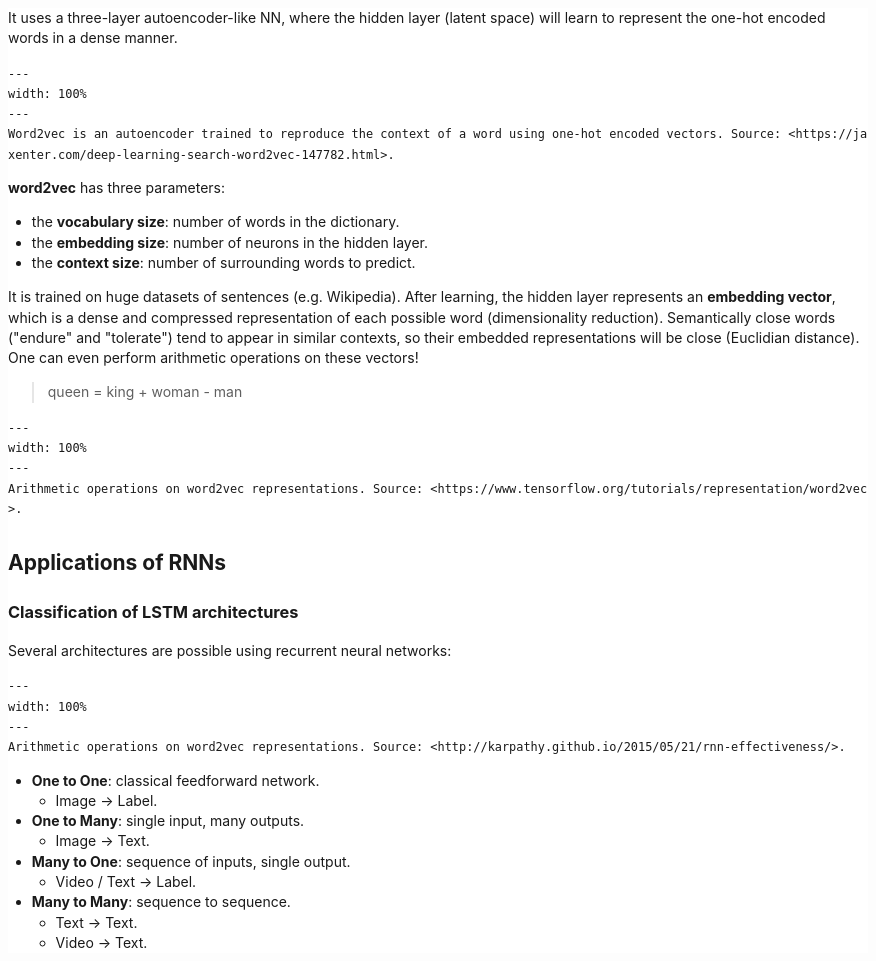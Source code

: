 It uses a three-layer autoencoder-like NN, where the hidden layer (latent space) will learn to represent the one-hot encoded words in a dense manner.

```{figure} ../img/word2vec-training.png
---
width: 100%
---
Word2vec is an autoencoder trained to reproduce the context of a word using one-hot encoded vectors. Source: <https://jaxenter.com/deep-learning-search-word2vec-147782.html>.
```


**word2vec** has three parameters:

* the **vocabulary size**: number of words in the dictionary.
* the **embedding size**: number of neurons in the hidden layer.
* the **context size**: number of surrounding words to predict.

It is trained on huge datasets of sentences (e.g. Wikipedia). After learning, the hidden layer represents an **embedding vector**, which is a dense and compressed representation of each possible word (dimensionality reduction). Semantically close words ("endure" and "tolerate") tend to appear in similar contexts, so their embedded representations will be close (Euclidian distance). One can even perform arithmetic operations on these vectors!

> queen = king + woman - man

```{figure} ../img/linear-relationships.png
---
width: 100%
---
Arithmetic operations on word2vec representations. Source: <https://www.tensorflow.org/tutorials/representation/word2vec>.
```

## Applications of RNNs

### Classification of LSTM architectures

Several architectures are possible using recurrent neural networks:

```{figure} ../img/lstm-diagrams.jpg
---
width: 100%
---
Arithmetic operations on word2vec representations. Source: <http://karpathy.github.io/2015/05/21/rnn-effectiveness/>.
```


* **One to One**: classical feedforward network.
    * Image $\rightarrow$ Label.
* **One to Many**: single input, many outputs.
    * Image $\rightarrow$ Text.
* **Many to One**: sequence of inputs, single output.
    * Video / Text $\rightarrow$ Label.
* **Many to Many**: sequence to sequence.
    * Text $\rightarrow$ Text.
    * Video $\rightarrow$ Text.
